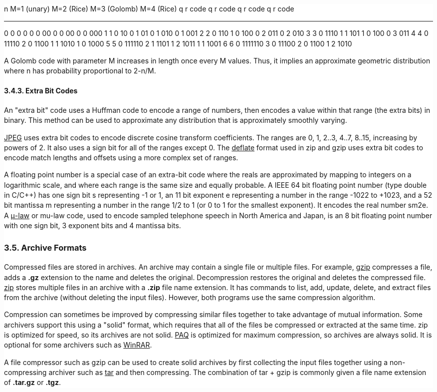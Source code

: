 n M=1 (unary) M=2 (Rice) M=3 (Golomb) M=4 (Rice)
q r code q r code q r code q r code
--- ----------- ---------- ------------ ----------
0 0 0 0 0 0 00 0 0 00 0 0 000
1 1 0 10 0 1 01 0 1 010 0 1 001
2 2 0 110 1 0 100 0 2 011 0 2 010
3 3 0 1110 1 1 101 1 0 100 0 3 011
4 4 0 11110 2 0 1100 1 1 1010 1 0 1000
5 5 0 111110 2 1 1101 1 2 1011 1 1 1001
6 6 0 1111110 3 0 11100 2 0 1100 1 2 1010

A Golomb code with parameter M increases in length once every M values. Thus, it implies an approximate geometric distribution where n has probability proportional to 2-n/M.

#### 3.4.3. Extra Bit Codes

An "extra bit" code uses a Huffman code to encode a range of numbers, then encodes a value within that range (the extra bits) in binary. This method can be used to approximate any distribution that is approximately smoothly varying.

[JPEG](http://en.wikipedia.org/wiki/JPEG) uses extra bit codes to encode discrete cosine transform coefficients. The ranges are 0, 1, 2..3, 4..7, 8..15, increasing by powers of 2. It also uses a sign bit for all of the ranges except 0. The [deflate](http://www.faqs.org/rfcs/rfc1951.html) format used in zip and gzip uses extra bit codes to encode match lengths and offsets using a more complex set of ranges.

A floating point number is a special case of an extra-bit code where the reals are approximated by mapping to integers on a logarithmic scale, and where each range is the same size and equally probable. A IEEE 64 bit floating point number (type double in C/C++) has one sign bit s representing -1 or 1, an 11 bit exponent e representing a number in the range -1022 to +1023, and a 52 bit mantissa m representing a number in the range 1/2 to 1 (or 0 to 1 for the smallest exponent). It encodes the real number sm2e. A [μ-law](http://en.wikipedia.org/wiki/%CE%9C-law_algorithm) or mu-law code, used to encode sampled telephone speech in North America and Japan, is an 8 bit floating point number with one sign bit, 3 exponent bits and 4 mantissa bits.

### 3.5. Archive Formats

Compressed files are stored in archives. An archive may contain a single file or multiple files. For example, [gzip](http://www.gzip.org/) compresses a file, adds a **.gz** extension to the name and deletes the original. Decompression restores the original and deletes the compressed file. [zip](http://www.info-zip.org/) stores multiple files in an archive with a **.zip** file name extension. It has commands to list, add, update, delete, and extract files from the archive (without deleting the input files). However, both programs use the same compression algorithm.

Compression can sometimes be improved by compressing similar files together to take advantage of mutual information. Some archivers support this using a "solid" format, which requires that all of the files be compressed or extracted at the same time. zip is optimized for speed, so its archives are not solid. [PAQ](http://mattmahoney.net/dc/paq.html) is optimized for maximum compression, so archives are always solid. It is optional for some archivers such as [WinRAR](http://www.rarlab.com/).

A file compressor such as gzip can be used to create solid archives by first collecting the input files together using a non-compressing archiver such as [tar](http://en.wikipedia.org/wiki/Tar_(file_format)) and then compressing. The combination of tar + gzip is commonly given a file name extension of **.tar.gz** or **.tgz**.
